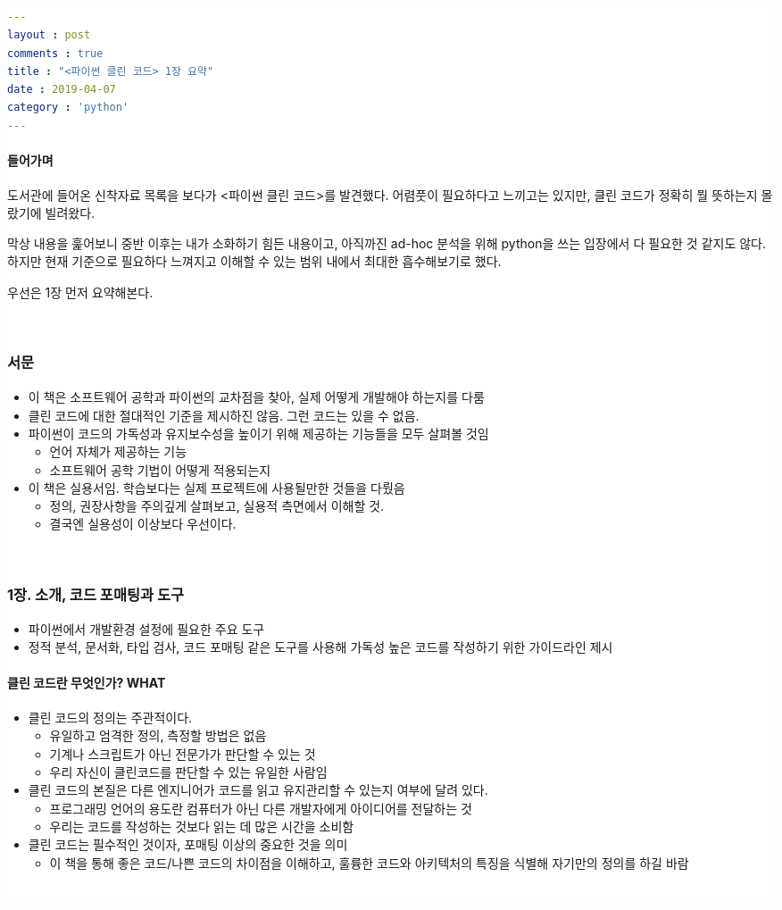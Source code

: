 ```yaml
---
layout : post
comments : true
title : "<파이썬 클린 코드> 1장 요약"
date : 2019-04-07
category : 'python'
---
```



#### 들어가며

도서관에 들어온 신착자료 목록을 보다가 \<파이썬 클린 코드\>를 발견했다. 어렴풋이 필요하다고 느끼고는 있지만, 클린 코드가 정확히 뭘 뜻하는지 몰랐기에 빌려왔다.

막상 내용을 훑어보니 중반 이후는 내가 소화하기 힘든 내용이고, 아직까진 ad-hoc 분석을 위해 python을 쓰는 입장에서 다 필요한 것 같지도 않다. 하지만 현재 기준으로 필요하다 느껴지고 이해할 수 있는 범위 내에서 최대한 흡수해보기로 했다.

우선은 1장 먼저 요약해본다.

<br>

### 서문

- 이 책은 소프트웨어 공학과 파이썬의 교차점을 찾아, 실제 어떻게 개발해야 하는지를 다룸
- 클린 코드에 대한 절대적인 기준을 제시하진 않음. 그런 코드는 있을 수 없음.
- 파이썬이 코드의 가독성과 유지보수성을 높이기 위해 제공하는 기능들을 모두 살펴볼 것임
  - 언어 자체가 제공하는 기능
  - 소프트웨어 공학 기법이 어떻게 적용되는지
- 이 책은 실용서임. 학습보다는 실제 프로젝트에 사용될만한 것들을 다뤘음
  - 정의, 권장사항을 주의깊게 살펴보고, 실용적 측면에서 이해할 것.
  - 결국엔 실용성이 이상보다 우선이다.


<br>

### 1장. 소개, 코드 포매팅과 도구

- 파이썬에서 개발환경 설정에 필요한 주요 도구
- 정적 분석, 문서화, 타입 검사, 코드 포매팅 같은 도구를 사용해 가독성 높은 코드를 작성하기 위한 가이드라인 제시


#### 클린 코드란 무엇인가? WHAT

- 클린 코드의 정의는 주관적이다.
  - 유일하고 엄격한 정의, 측정할 방법은 없음
  - 기계나 스크립트가 아닌 전문가가 판단할 수 있는 것
  - 우리 자신이 클린코드를 판단할 수 있는 유일한 사람임
- 클린 코드의 본질은 다른 엔지니어가 코드를 읽고 유지관리할 수 있는지 여부에 달려 있다.
  - 프로그래밍 언어의 용도란 컴퓨터가 아닌 다른 개발자에게 아이디어를 전달하는 것
  - 우리는 코드를 작성하는 것보다 읽는 데 많은 시간을 소비함
- 클린 코드는 필수적인 것이자, 포매팅 이상의 중요한 것을 의미
  - 이 책을 통해 좋은 코드/나쁜 코드의 차이점을 이해하고, 훌륭한 코드와 아키텍처의 특징을 식별해 자기만의 정의를 하길 바람

<br>
